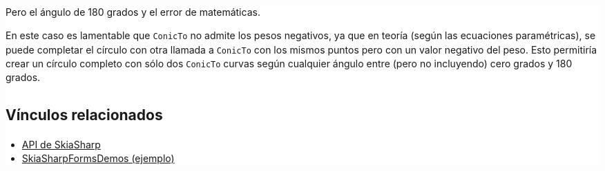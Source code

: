 Pero el ángulo de 180 grados y el error de matemáticas.

En este caso es lamentable que `ConicTo` no admite los pesos negativos, ya que en teoría (según las ecuaciones paramétricas), se puede completar el círculo con otra llamada a `ConicTo` con los mismos puntos pero con un valor negativo del peso. Esto permitiría crear un círculo completo con sólo dos `ConicTo` curvas según cualquier ángulo entre (pero no incluyendo) cero grados y 180 grados.


## <a name="related-links"></a>Vínculos relacionados

- [API de SkiaSharp](https://docs.microsoft.com/dotnet/api/skiasharp)
- [SkiaSharpFormsDemos (ejemplo)](https://developer.xamarin.com/samples/xamarin-forms/SkiaSharpForms/Demos/)
